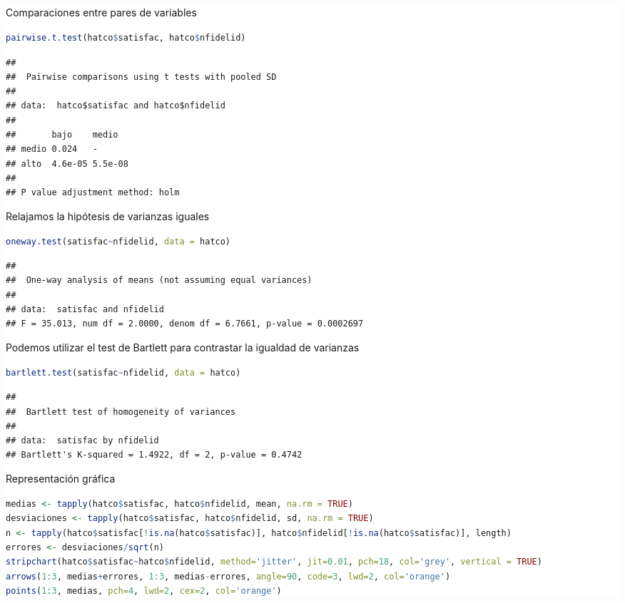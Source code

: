 Comparaciones entre pares de variables


```r
pairwise.t.test(hatco$satisfac, hatco$nfidelid)
```

```
## 
## 	Pairwise comparisons using t tests with pooled SD 
## 
## data:  hatco$satisfac and hatco$nfidelid 
## 
##       bajo    medio  
## medio 0.024   -      
## alto  4.6e-05 5.5e-08
## 
## P value adjustment method: holm
```

Relajamos la hipótesis de varianzas iguales


```r
oneway.test(satisfac~nfidelid, data = hatco)
```

```
## 
## 	One-way analysis of means (not assuming equal variances)
## 
## data:  satisfac and nfidelid
## F = 35.013, num df = 2.0000, denom df = 6.7661, p-value = 0.0002697
```

Podemos utilizar el test de Bartlett para contrastar la igualdad de varianzas


```r
bartlett.test(satisfac~nfidelid, data = hatco)
```

```
## 
## 	Bartlett test of homogeneity of variances
## 
## data:  satisfac by nfidelid
## Bartlett's K-squared = 1.4922, df = 2, p-value = 0.4742
```

Representación gráfica


```r
medias <- tapply(hatco$satisfac, hatco$nfidelid, mean, na.rm = TRUE)
desviaciones <- tapply(hatco$satisfac, hatco$nfidelid, sd, na.rm = TRUE)
n <- tapply(hatco$satisfac[!is.na(hatco$satisfac)], hatco$nfidelid[!is.na(hatco$satisfac)], length)
errores <- desviaciones/sqrt(n)
stripchart(hatco$satisfac~hatco$nfidelid, method='jitter', jit=0.01, pch=18, col='grey', vertical = TRUE)
arrows(1:3, medias+errores, 1:3, medias-errores, angle=90, code=3, lwd=2, col='orange')
points(1:3, medias, pch=4, lwd=2, cex=2, col='orange')
```
